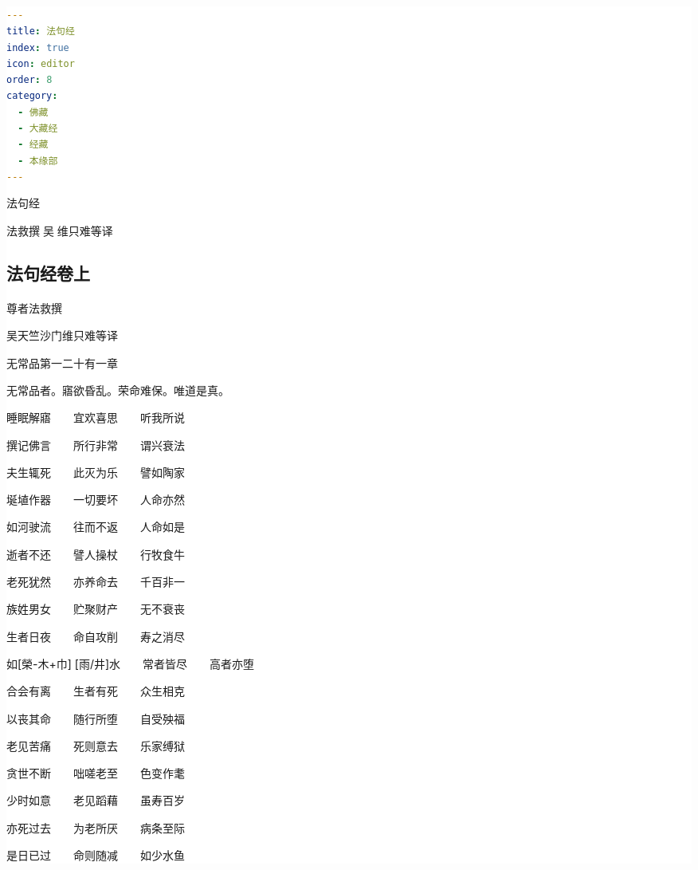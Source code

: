 ```yaml
---
title: 法句经
index: true
icon: editor
order: 8
category:
  - 佛藏
  - 大藏经
  - 经藏
  - 本缘部
---
```


  法句经  

法救撰  吴 维只难等译  

## 法句经卷上

尊者法救撰  

吴天竺沙门维只难等译  

无常品第一二十有一章  

无常品者。寤欲昏乱。荣命难保。唯道是真。  

睡眠解寤　　宜欢喜思　　听我所说  

撰记佛言　　所行非常　　谓兴衰法  

夫生辄死　　此灭为乐　　譬如陶家  

埏埴作器　　一切要坏　　人命亦然  

如河驶流　　往而不返　　人命如是  

逝者不还　　譬人操杖　　行牧食牛  

老死犹然　　亦养命去　　千百非一  

族姓男女　　贮聚财产　　无不衰丧  

生者日夜　　命自攻削　　寿之消尽  

如[榮-木+巾] [雨/井]水　　常者皆尽　　高者亦堕  

合会有离　　生者有死　　众生相克  

以丧其命　　随行所堕　　自受殃福  

老见苦痛　　死则意去　　乐家缚狱  

贪世不断　　咄嗟老至　　色变作耄  

少时如意　　老见蹈藉　　虽寿百岁  

亦死过去　　为老所厌　　病条至际  

是日已过　　命则随减　　如少水鱼  
